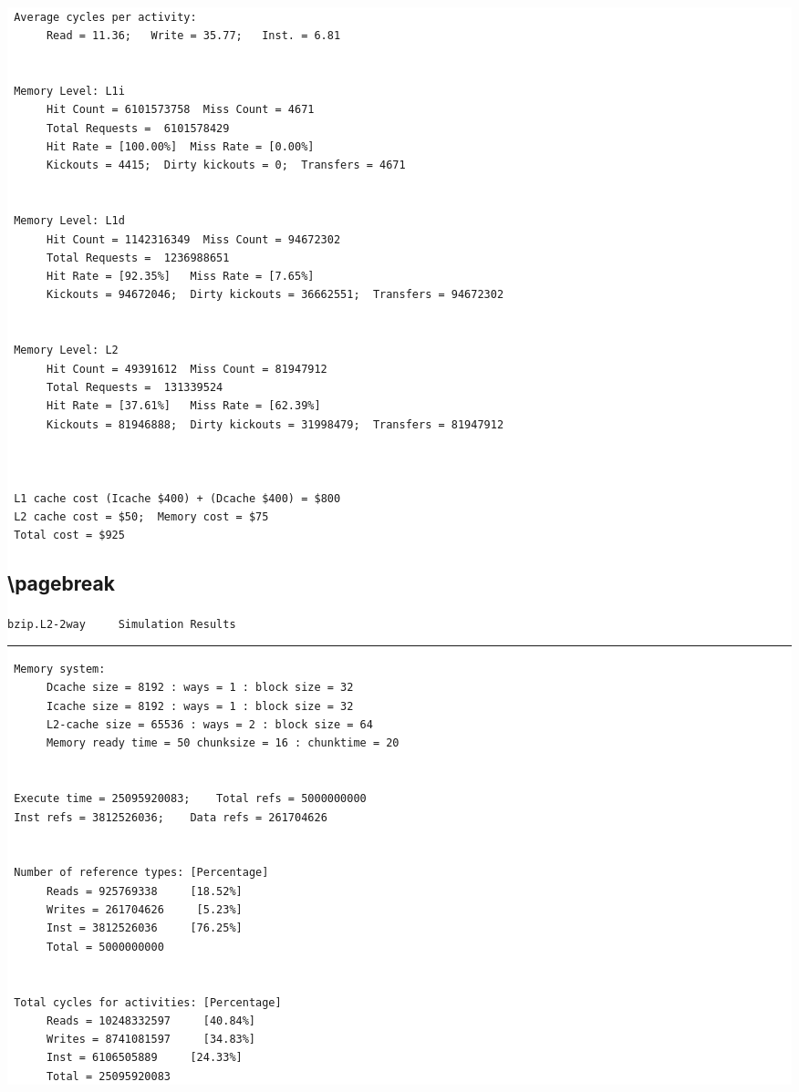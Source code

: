 
	 Average cycles per activity: 
	      Read = 11.36;   Write = 35.77;   Inst. = 6.81


	 Memory Level: L1i 
	      Hit Count = 6101573758  Miss Count = 4671
	      Total Requests =  6101578429
	      Hit Rate = [100.00%]  Miss Rate = [0.00%]
	      Kickouts = 4415;  Dirty kickouts = 0;  Transfers = 4671


	 Memory Level: L1d 
	      Hit Count = 1142316349  Miss Count = 94672302
	      Total Requests =  1236988651
	      Hit Rate = [92.35%]   Miss Rate = [7.65%]
	      Kickouts = 94672046;  Dirty kickouts = 36662551;  Transfers = 94672302


	 Memory Level: L2 
	      Hit Count = 49391612  Miss Count = 81947912
	      Total Requests =  131339524
	      Hit Rate = [37.61%]   Miss Rate = [62.39%]
	      Kickouts = 81946888;  Dirty kickouts = 31998479;  Transfers = 81947912



	 L1 cache cost (Icache $400) + (Dcache $400) = $800
	 L2 cache cost = $50;  Memory cost = $75
	 Total cost = $925
\pagebreak
--------------------------------------------------------------------------------
	bzip.L2-2way	 Simulation Results
--------------------------------------------------------------------------------


	 Memory system: 
	      Dcache size = 8192 : ways = 1 : block size = 32
	      Icache size = 8192 : ways = 1 : block size = 32
	      L2-cache size = 65536 : ways = 2 : block size = 64
	      Memory ready time = 50 chunksize = 16 : chunktime = 20


	 Execute time = 25095920083;    Total refs = 5000000000
	 Inst refs = 3812526036;    Data refs = 261704626


	 Number of reference types: [Percentage]
	      Reads = 925769338     [18.52%]
	      Writes = 261704626     [5.23%]
	      Inst = 3812526036     [76.25%]
	      Total = 5000000000


	 Total cycles for activities: [Percentage]
	      Reads = 10248332597     [40.84%]
	      Writes = 8741081597     [34.83%]
	      Inst = 6106505889     [24.33%]
	      Total = 25095920083
